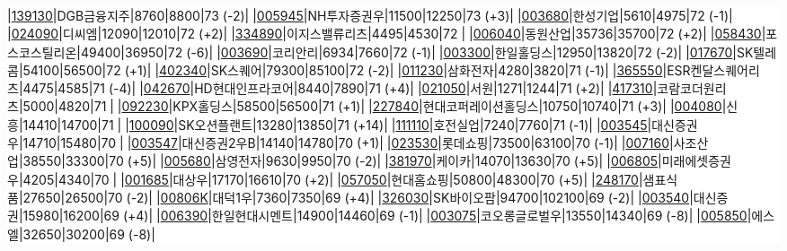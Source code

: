 |[139130](https://finance.daum.net/quotes/A139130)|DGB금융지주|8760|8800|73 (-2)|
|[005945](https://finance.daum.net/quotes/A005945)|NH투자증권우|11500|12250|73 (+3)|
|[003680](https://finance.daum.net/quotes/A003680)|한성기업|5610|4975|72 (-1)|
|[024090](https://finance.daum.net/quotes/A024090)|디씨엠|12090|12010|72 (+2)|
|[334890](https://finance.daum.net/quotes/A334890)|이지스밸류리츠|4495|4530|72 |
|[006040](https://finance.daum.net/quotes/A006040)|동원산업|35736|35700|72 (+2)|
|[058430](https://finance.daum.net/quotes/A058430)|포스코스틸리온|49400|36950|72 (-6)|
|[003690](https://finance.daum.net/quotes/A003690)|코리안리|6934|7660|72 (-1)|
|[003300](https://finance.daum.net/quotes/A003300)|한일홀딩스|12950|13820|72 (-2)|
|[017670](https://finance.daum.net/quotes/A017670)|SK텔레콤|54100|56500|72 (+1)|
|[402340](https://finance.daum.net/quotes/A402340)|SK스퀘어|79300|85100|72 (-2)|
|[011230](https://finance.daum.net/quotes/A011230)|삼화전자|4280|3820|71 (-1)|
|[365550](https://finance.daum.net/quotes/A365550)|ESR켄달스퀘어리츠|4475|4585|71 (-4)|
|[042670](https://finance.daum.net/quotes/A042670)|HD현대인프라코어|8440|7890|71 (+4)|
|[021050](https://finance.daum.net/quotes/A021050)|서원|1271|1244|71 (+2)|
|[417310](https://finance.daum.net/quotes/A417310)|코람코더원리츠|5000|4820|71 |
|[092230](https://finance.daum.net/quotes/A092230)|KPX홀딩스|58500|56500|71 (+1)|
|[227840](https://finance.daum.net/quotes/A227840)|현대코퍼레이션홀딩스|10750|10740|71 (+3)|
|[004080](https://finance.daum.net/quotes/A004080)|신흥|14410|14700|71 |
|[100090](https://finance.daum.net/quotes/A100090)|SK오션플랜트|13280|13850|71 (+14)|
|[111110](https://finance.daum.net/quotes/A111110)|호전실업|7240|7760|71 (-1)|
|[003545](https://finance.daum.net/quotes/A003545)|대신증권우|14710|15480|70 |
|[003547](https://finance.daum.net/quotes/A003547)|대신증권2우B|14140|14780|70 (+1)|
|[023530](https://finance.daum.net/quotes/A023530)|롯데쇼핑|73500|63100|70 (-1)|
|[007160](https://finance.daum.net/quotes/A007160)|사조산업|38550|33300|70 (+5)|
|[005680](https://finance.daum.net/quotes/A005680)|삼영전자|9630|9950|70 (-2)|
|[381970](https://finance.daum.net/quotes/A381970)|케이카|14070|13630|70 (+5)|
|[006805](https://finance.daum.net/quotes/A006805)|미래에셋증권우|4205|4340|70 |
|[001685](https://finance.daum.net/quotes/A001685)|대상우|17170|16610|70 (+2)|
|[057050](https://finance.daum.net/quotes/A057050)|현대홈쇼핑|50800|48300|70 (+5)|
|[248170](https://finance.daum.net/quotes/A248170)|샘표식품|27650|26500|70 (-2)|
|[00806K](https://finance.daum.net/quotes/A00806K)|대덕1우|7360|7350|69 (+4)|
|[326030](https://finance.daum.net/quotes/A326030)|SK바이오팜|94700|102100|69 (-2)|
|[003540](https://finance.daum.net/quotes/A003540)|대신증권|15980|16200|69 (+4)|
|[006390](https://finance.daum.net/quotes/A006390)|한일현대시멘트|14900|14460|69 (-1)|
|[003075](https://finance.daum.net/quotes/A003075)|코오롱글로벌우|13550|14340|69 (-8)|
|[005850](https://finance.daum.net/quotes/A005850)|에스엘|32650|30200|69 (-8)|